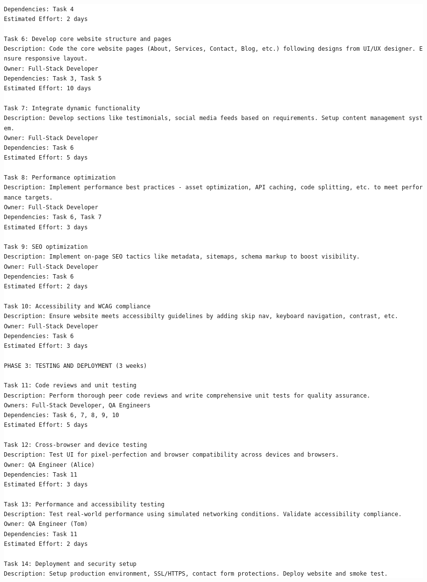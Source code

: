 ```
Dependencies: Task 4
Estimated Effort: 2 days

Task 6: Develop core website structure and pages
Description: Code the core website pages (About, Services, Contact, Blog, etc.) following designs from UI/UX designer. Ensure responsive layout.
Owner: Full-Stack Developer
Dependencies: Task 3, Task 5
Estimated Effort: 10 days  

Task 7: Integrate dynamic functionality 
Description: Develop sections like testimonials, social media feeds based on requirements. Setup content management system.
Owner: Full-Stack Developer 
Dependencies: Task 6
Estimated Effort: 5 days

Task 8: Performance optimization
Description: Implement performance best practices - asset optimization, API caching, code splitting, etc. to meet performance targets.
Owner: Full-Stack Developer
Dependencies: Task 6, Task 7
Estimated Effort: 3 days

Task 9: SEO optimization 
Description: Implement on-page SEO tactics like metadata, sitemaps, schema markup to boost visibility.  
Owner: Full-Stack Developer
Dependencies: Task 6
Estimated Effort: 2 days  

Task 10: Accessibility and WCAG compliance
Description: Ensure website meets accessibilty guidelines by adding skip nav, keyboard navigation, contrast, etc.
Owner: Full-Stack Developer  
Dependencies: Task 6
Estimated Effort: 3 days

PHASE 3: TESTING AND DEPLOYMENT (3 weeks) 

Task 11: Code reviews and unit testing
Description: Perform thorough peer code reviews and write comprehensive unit tests for quality assurance.
Owners: Full-Stack Developer, QA Engineers
Dependencies: Task 6, 7, 8, 9, 10
Estimated Effort: 5 days  

Task 12: Cross-browser and device testing
Description: Test UI for pixel-perfection and browser compatibility across devices and browsers.  
Owner: QA Engineer (Alice)
Dependencies: Task 11
Estimated Effort: 3 days

Task 13: Performance and accessibility testing 
Description: Test real-world performance using simulated networking conditions. Validate accessibility compliance.
Owner: QA Engineer (Tom)  
Dependencies: Task 11
Estimated Effort: 2 days

Task 14: Deployment and security setup
Description: Setup production environment, SSL/HTTPS, contact form protections. Deploy website and smoke test.
```